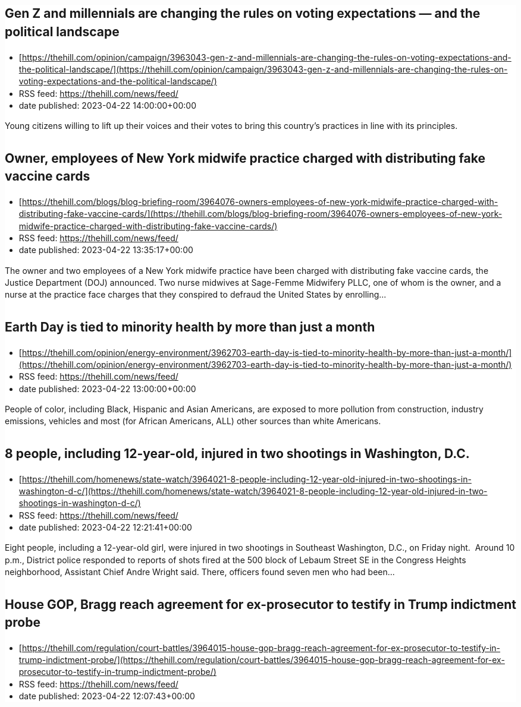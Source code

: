 ## Gen Z and millennials are changing the rules on voting expectations — and the political landscape
 - [https://thehill.com/opinion/campaign/3963043-gen-z-and-millennials-are-changing-the-rules-on-voting-expectations-and-the-political-landscape/](https://thehill.com/opinion/campaign/3963043-gen-z-and-millennials-are-changing-the-rules-on-voting-expectations-and-the-political-landscape/)
 - RSS feed: https://thehill.com/news/feed/
 - date published: 2023-04-22 14:00:00+00:00

Young citizens willing to lift up their voices and their votes to bring this country’s practices in line with its principles.

## Owner, employees of New York midwife practice charged with distributing fake vaccine cards
 - [https://thehill.com/blogs/blog-briefing-room/3964076-owners-employees-of-new-york-midwife-practice-charged-with-distributing-fake-vaccine-cards/](https://thehill.com/blogs/blog-briefing-room/3964076-owners-employees-of-new-york-midwife-practice-charged-with-distributing-fake-vaccine-cards/)
 - RSS feed: https://thehill.com/news/feed/
 - date published: 2023-04-22 13:35:17+00:00

The owner and two employees of a New York midwife practice have been charged with distributing fake vaccine cards, the Justice Department (DOJ) announced. Two nurse midwives at Sage-Femme Midwifery PLLC, one of whom is the owner, and a nurse at the practice face charges that they conspired to defraud the United States by enrolling...

## Earth Day is tied to minority health by more than just a month
 - [https://thehill.com/opinion/energy-environment/3962703-earth-day-is-tied-to-minority-health-by-more-than-just-a-month/](https://thehill.com/opinion/energy-environment/3962703-earth-day-is-tied-to-minority-health-by-more-than-just-a-month/)
 - RSS feed: https://thehill.com/news/feed/
 - date published: 2023-04-22 13:00:00+00:00

People of color, including Black, Hispanic and Asian Americans, are exposed to more pollution from construction, industry emissions, vehicles and most (for African Americans, ALL) other sources than white Americans.

## 8 people, including 12-year-old, injured in two shootings in Washington, D.C.
 - [https://thehill.com/homenews/state-watch/3964021-8-people-including-12-year-old-injured-in-two-shootings-in-washington-d-c/](https://thehill.com/homenews/state-watch/3964021-8-people-including-12-year-old-injured-in-two-shootings-in-washington-d-c/)
 - RSS feed: https://thehill.com/news/feed/
 - date published: 2023-04-22 12:21:41+00:00

Eight people, including a 12-year-old girl, were injured in two shootings in Southeast Washington, D.C., on Friday night.  Around 10 p.m., District police responded to reports of shots fired at the 500 block of Lebaum Street SE in the Congress Heights neighborhood, Assistant Chief Andre Wright said. There, officers found seven men who had been...

## House GOP, Bragg reach agreement for ex-prosecutor to testify in Trump indictment probe
 - [https://thehill.com/regulation/court-battles/3964015-house-gop-bragg-reach-agreement-for-ex-prosecutor-to-testify-in-trump-indictment-probe/](https://thehill.com/regulation/court-battles/3964015-house-gop-bragg-reach-agreement-for-ex-prosecutor-to-testify-in-trump-indictment-probe/)
 - RSS feed: https://thehill.com/news/feed/
 - date published: 2023-04-22 12:07:43+00:00
